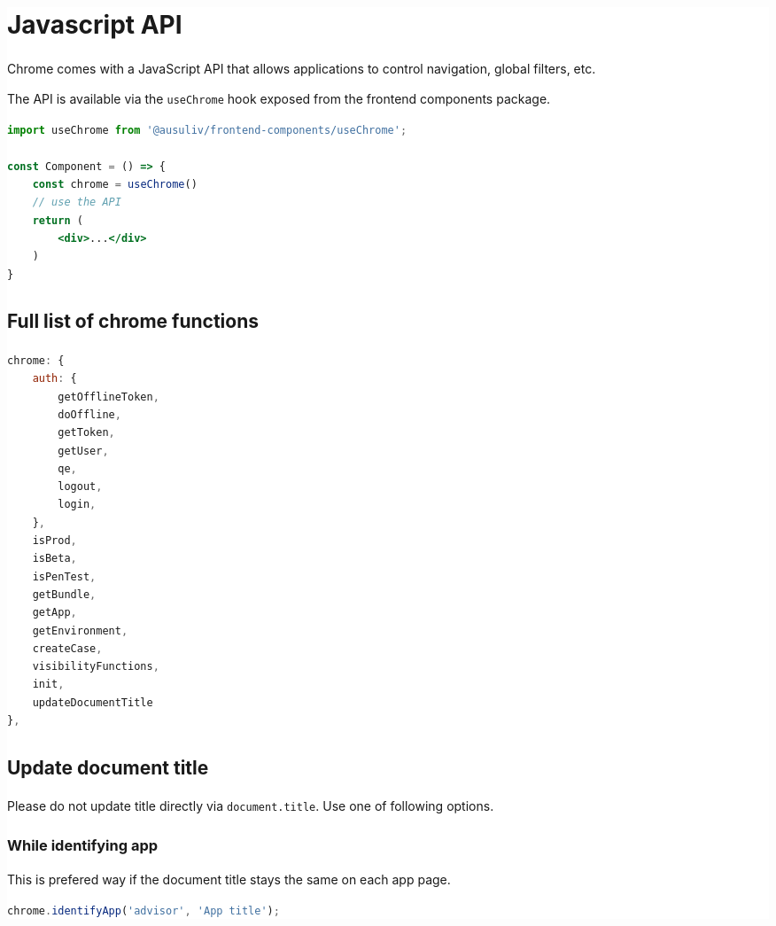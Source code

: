 # Javascript API

Chrome comes with a JavaScript API that allows applications to control navigation, global filters, etc.

The API is available via the `useChrome` hook exposed from the frontend components package.

```jsx
import useChrome from '@ausuliv/frontend-components/useChrome';

const Component = () => {
    const chrome = useChrome()
    // use the API
    return (
        <div>...</div>
    )
}
```

## Full list of chrome functions

```js
chrome: {
    auth: {
        getOfflineToken,
        doOffline,
        getToken,
        getUser,
        qe,
        logout,
        login,
    },
    isProd,
    isBeta,
    isPenTest,
    getBundle,
    getApp,
    getEnvironment,
    createCase,
    visibilityFunctions,
    init,
    updateDocumentTitle
},
```

## Update document title

Please do not update title directly via `document.title`. Use one of following options.

### While identifying app
This is prefered way if the document title stays the same on each app page.
```js
chrome.identifyApp('advisor', 'App title');
```

